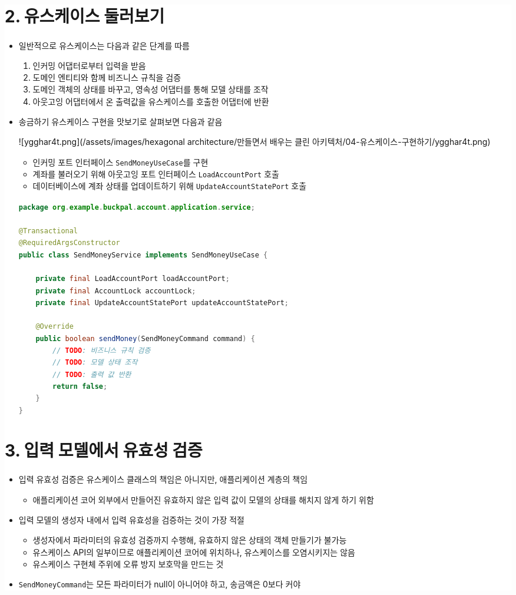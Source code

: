 
# 2. 유스케이스 둘러보기

- 일반적으로 유스케이스는 다음과 같은 단계를 따름
    
    
    
    1. 인커밍 어댑터로부터 입력을 받음
    2. 도메인 엔티티와 함께 비즈니스 규칙을 검증
    3. 도메인 객체의 상태를 바꾸고, 영속성 어댑터를 통해 모델 상태를 조작
    4. 아웃고잉 어댑터에서 온 출력값을 유스케이스를 호출한 어댑터에 반환
    
    

- 송금하기 유스케이스 구현을 맛보기로 살펴보면 다음과 같음
    
    ![ygghar4t.png](/assets/images/hexagonal architecture/만들면서 배우는 클린 아키텍처/04-유스케이스-구현하기/ygghar4t.png)
    
    - 인커밍 포트 인터페이스 `SendMoneyUseCase`를 구현
    - 계좌를 불러오기 위해 아웃고잉 포트 인터페이스 `LoadAccountPort` 호출
    - 데이터베이스에 계좌 상태를 업데이트하기 위해 `UpdateAccountStatePort` 호출
    
    ```java
    package org.example.buckpal.account.application.service;
    
    @Transactional
    @RequiredArgsConstructor
    public class SendMoneyService implements SendMoneyUseCase {
    
        private final LoadAccountPort loadAccountPort;
        private final AccountLock accountLock;
        private final UpdateAccountStatePort updateAccountStatePort;
    
        @Override
        public boolean sendMoney(SendMoneyCommand command) {
            // TODO: 비즈니스 규칙 검증
            // TODO: 모델 상태 조작
            // TODO: 출력 값 반환
            return false;
        }
    }
    ```
    

# 3. 입력 모델에서 유효성 검증

- 입력 유효성 검증은 유스케이스 클래스의 책임은 아니지만, 애플리케이션 계층의 책임
    - 애플리케이션 코어 외부에서 만들어진 유효하지 않은 입력 값이 모델의 상태를 해치지 않게 하기 위함

- 입력 모델의 생성자 내에서 입력 유효성을 검증하는 것이 가장 적절
    - 생성자에서 파라미터의 유효성 검증까지 수행해, 유효하지 않은 상태의 객체 만들기가 불가능
    - 유스케이스 API의 일부이므로 애플리케이션 코어에 위치하나, 유스케이스를 오염시키지는 않음
    - 유스케이스 구현체 주위에 오류 방지 보호막을 만드는 것

- `SendMoneyCommand`는 모든 파라미터가 null이 아니어야 하고, 송금액은 0보다 커야
    